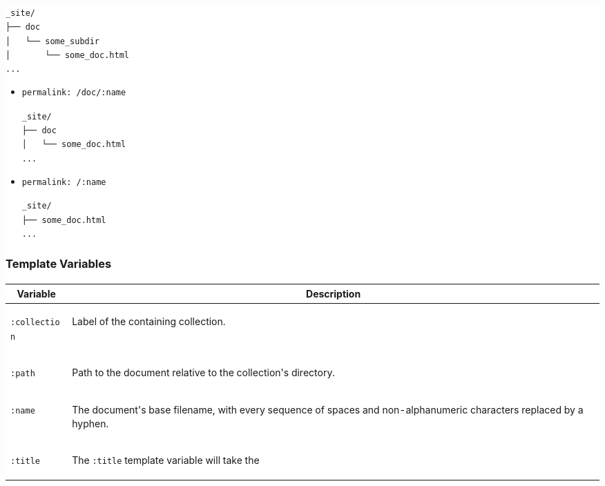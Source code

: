  ```
  _site/
  ├── doc
  │   └── some_subdir
  │       └── some_doc.html
  ...
  ```
* `permalink: /doc/:name`

  ```
  _site/
  ├── doc
  │   └── some_doc.html
  ...
  ```
* `permalink: /:name`

  ```
  _site/
  ├── some_doc.html
  ...
  ```

### Template Variables

<div class="mobile-side-scroller">
<table>
  <thead>
    <tr>
      <th>Variable</th>
      <th>Description</th>
    </tr>
  </thead>
  <tbody>
    <tr>
      <td>
        <p><code>:collection</code></p>
      </td>
      <td>
        <p>Label of the containing collection.</p>
      </td>
    </tr>
    <tr>
      <td>
        <p><code>:path</code></p>
      </td>
      <td>
        <p>Path to the document relative to the collection's directory.</p>
      </td>
    </tr>
    <tr>
      <td>
        <p><code>:name</code></p>
      </td>
      <td>
        <p>The document's base filename, with every sequence of spaces
        and non-alphanumeric characters replaced by a hyphen.</p>
      </td>
    </tr>
    <tr>
      <td>
        <p><code>:title</code></p>
      </td>
      <td>
        <p>
          The <code>:title</code> template variable will take the